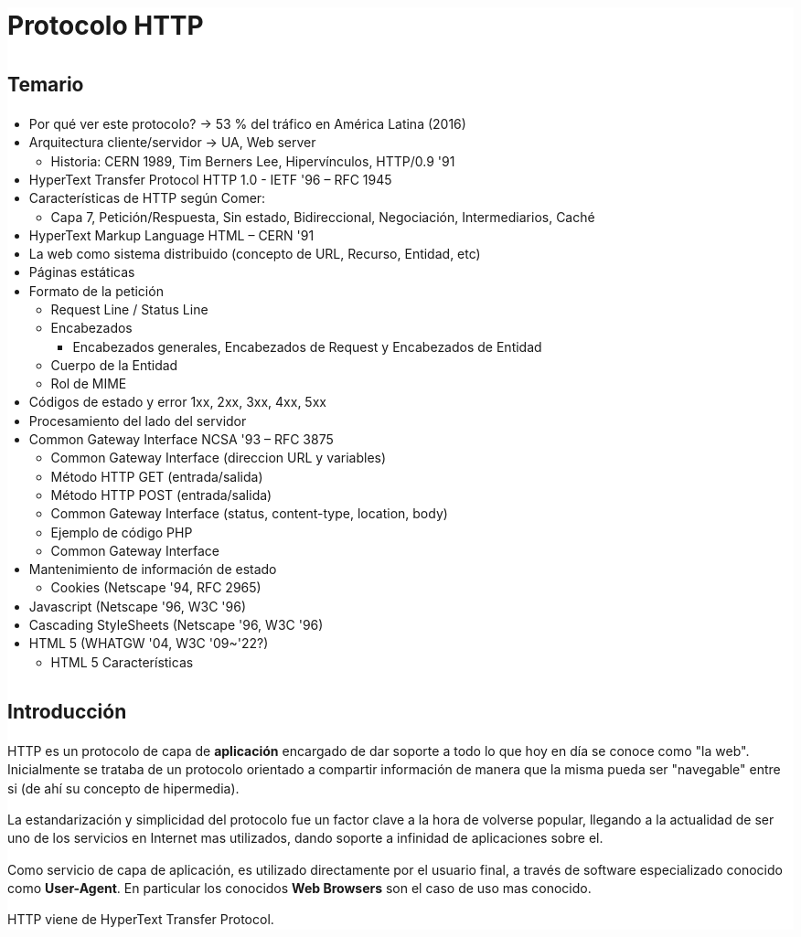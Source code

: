 Protocolo HTTP
==========================

## Temario

- Por qué ver este protocolo? → 53 % del tráfico en América Latina (2016)
- Arquitectura cliente/servidor → UA, Web server
  - Historia: CERN 1989, Tim Berners Lee, Hipervínculos, HTTP/0.9 '91
- HyperText Transfer Protocol HTTP 1.0 - IETF '96 – RFC 1945
- Características de HTTP según Comer:
  - Capa 7, Petición/Respuesta, Sin estado, Bidireccional, Negociación, Intermediarios, Caché
- HyperText Markup Language HTML – CERN '91
- La web como sistema distribuido (concepto de URL, Recurso, Entidad, etc)
- Páginas estáticas
- Formato de la petición
  - Request Line / Status Line
  - Encabezados
    - Encabezados generales, Encabezados de Request y Encabezados de Entidad
  - Cuerpo de la Entidad
  - Rol de MIME
- Códigos de estado y error 1xx, 2xx, 3xx, 4xx, 5xx
- Procesamiento del lado del servidor
- Common Gateway Interface NCSA '93 – RFC 3875
  - Common Gateway Interface (direccion URL y variables)
  - Método HTTP GET (entrada/salida)
  - Método HTTP POST (entrada/salida)
  - Common Gateway Interface (status, content-type, location, body)
  - Ejemplo de código PHP
  - Common Gateway Interface
- Mantenimiento de información de estado
  - Cookies (Netscape '94, RFC 2965)
- Javascript (Netscape '96, W3C '96)
- Cascading StyleSheets (Netscape '96, W3C '96)
- HTML 5 (WHATGW '04, W3C '09~'22?)
  - HTML 5 Características

## Introducción

HTTP es un protocolo de capa de **aplicación** encargado de dar soporte a todo lo que hoy en día se conoce como "la web". Inicialmente se trataba de un protocolo orientado a compartir información de manera que la misma pueda ser "navegable" entre si (de ahí su concepto de hipermedia).

La estandarización y simplicidad del protocolo fue un factor clave a la hora de volverse popular, llegando a la actualidad de ser uno de los servicios en Internet mas utilizados, dando soporte a infinidad de aplicaciones sobre el.

Como servicio de capa de aplicación, es utilizado directamente por el usuario final, a través de software especializado conocido como **User-Agent**. En particular los conocidos **Web Browsers** son el caso de uso mas conocido.

HTTP viene de HyperText Transfer Protocol.
